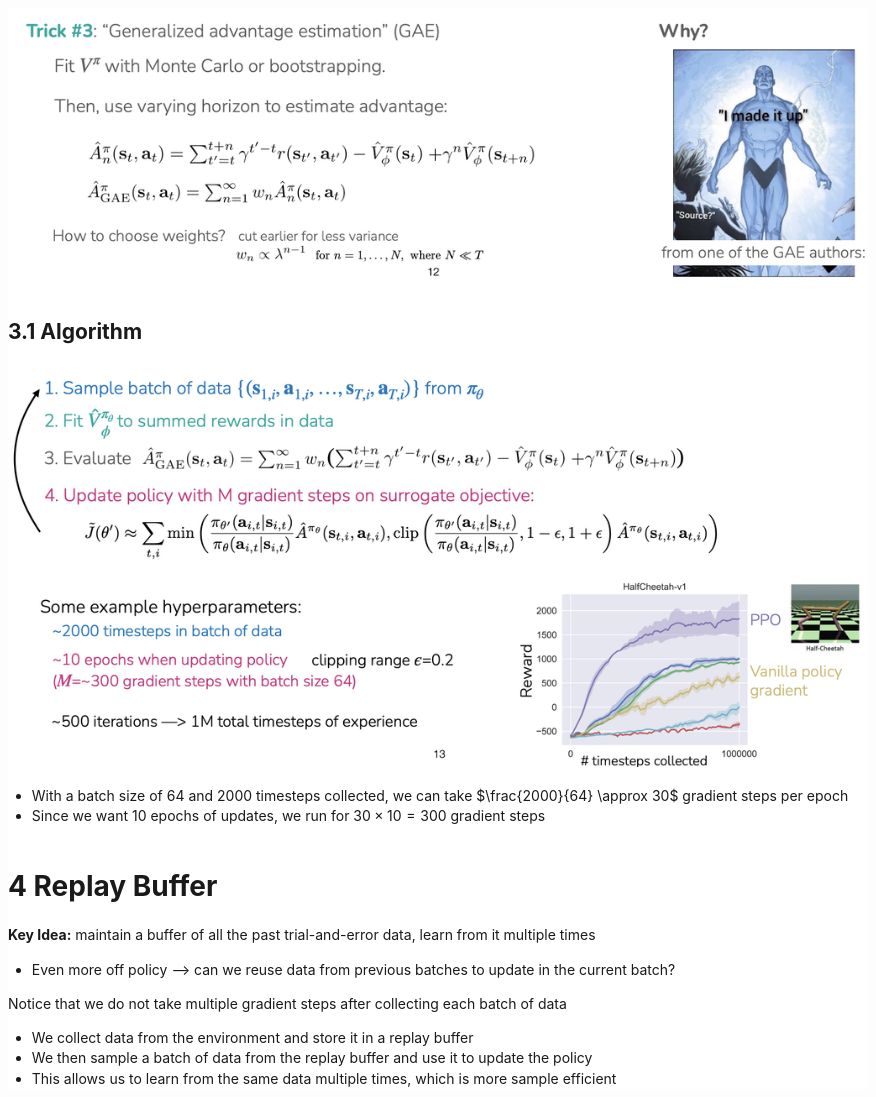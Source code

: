 ![](../../attachments/Pasted%20image%2020250421223836.png)

## 3.1 Algorithm
![](../../attachments/Pasted%20image%2020250421224842.png)
* With a batch size of 64 and 2000 timesteps collected, we can take $\frac{2000}{64} \approx 30$ gradient steps per epoch
* Since we want 10 epochs of updates, we run for $30 \times 10 = 300$ gradient steps

# 4 Replay Buffer
**Key Idea:** maintain a buffer of all the past trial-and-error data, learn from it multiple times
* Even more off policy ⟶ can we reuse data from previous batches to update in the current batch?

Notice that we do not take multiple gradient steps after collecting each batch of data
* We collect data from the environment and store it in a replay buffer
* We then sample a batch of data from the replay buffer and use it to update the policy
* This allows us to learn from the same data multiple times, which is more sample efficient